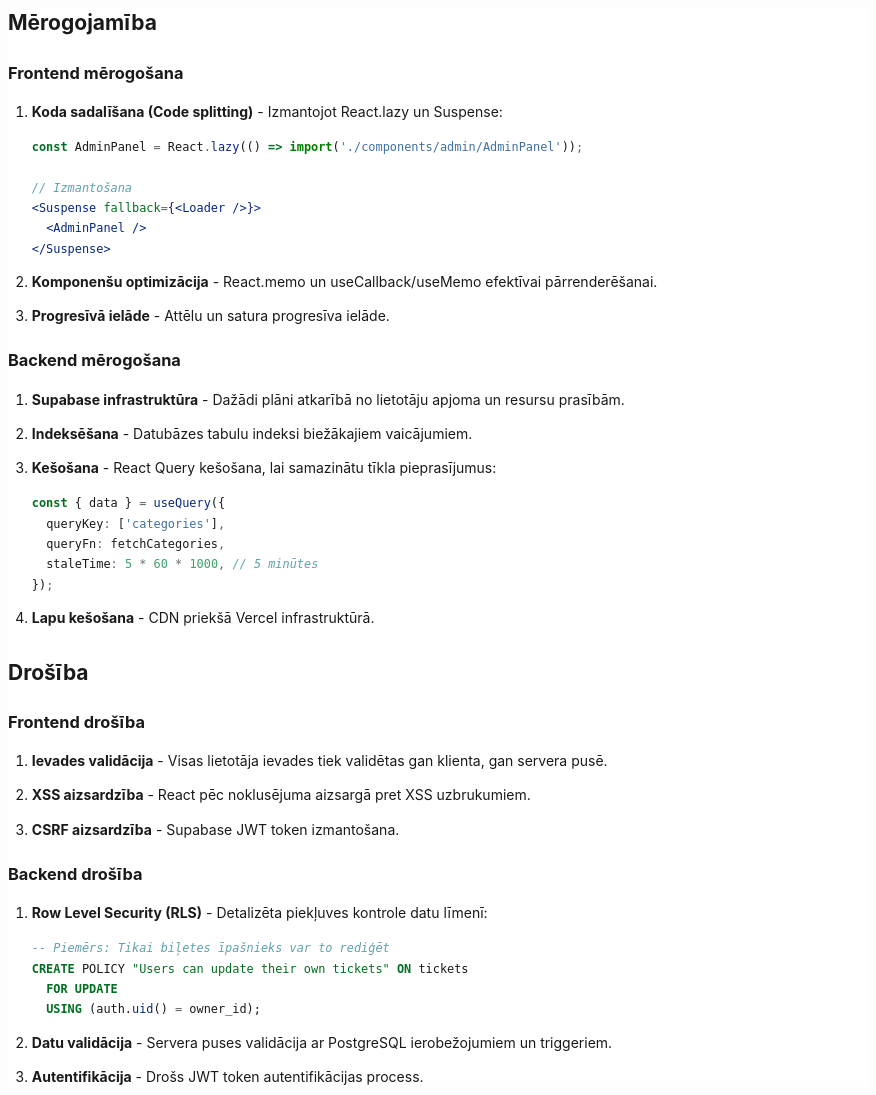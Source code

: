 ## Mērogojamība

### Frontend mērogošana

1. **Koda sadalīšana (Code splitting)** - Izmantojot React.lazy un Suspense:
   ```jsx
   const AdminPanel = React.lazy(() => import('./components/admin/AdminPanel'));
   
   // Izmantošana
   <Suspense fallback={<Loader />}>
     <AdminPanel />
   </Suspense>
   ```

2. **Komponenšu optimizācija** - React.memo un useCallback/useMemo efektīvai pārrenderēšanai.

3. **Progresīvā ielāde** - Attēlu un satura progresīva ielāde.

### Backend mērogošana

1. **Supabase infrastruktūra** - Dažādi plāni atkarībā no lietotāju apjoma un resursu prasībām.

2. **Indeksēšana** - Datubāzes tabulu indeksi biežākajiem vaicājumiem.

3. **Kešošana** - React Query kešošana, lai samazinātu tīkla pieprasījumus:
   ```typescript
   const { data } = useQuery({
     queryKey: ['categories'],
     queryFn: fetchCategories,
     staleTime: 5 * 60 * 1000, // 5 minūtes
   });
   ```

4. **Lapu kešošana** - CDN priekšā Vercel infrastruktūrā.

## Drošība

### Frontend drošība

1. **Ievades validācija** - Visas lietotāja ievades tiek validētas gan klienta, gan servera pusē.

2. **XSS aizsardzība** - React pēc noklusējuma aizsargā pret XSS uzbrukumiem.

3. **CSRF aizsardzība** - Supabase JWT token izmantošana.

### Backend drošība

1. **Row Level Security (RLS)** - Detalizēta piekļuves kontrole datu līmenī:
   ```sql
   -- Piemērs: Tikai biļetes īpašnieks var to rediģēt
   CREATE POLICY "Users can update their own tickets" ON tickets
     FOR UPDATE
     USING (auth.uid() = owner_id);
   ```

2. **Datu validācija** - Servera puses validācija ar PostgreSQL ierobežojumiem un triggeriem.

3. **Autentifikācija** - Drošs JWT token autentifikācijas process.
